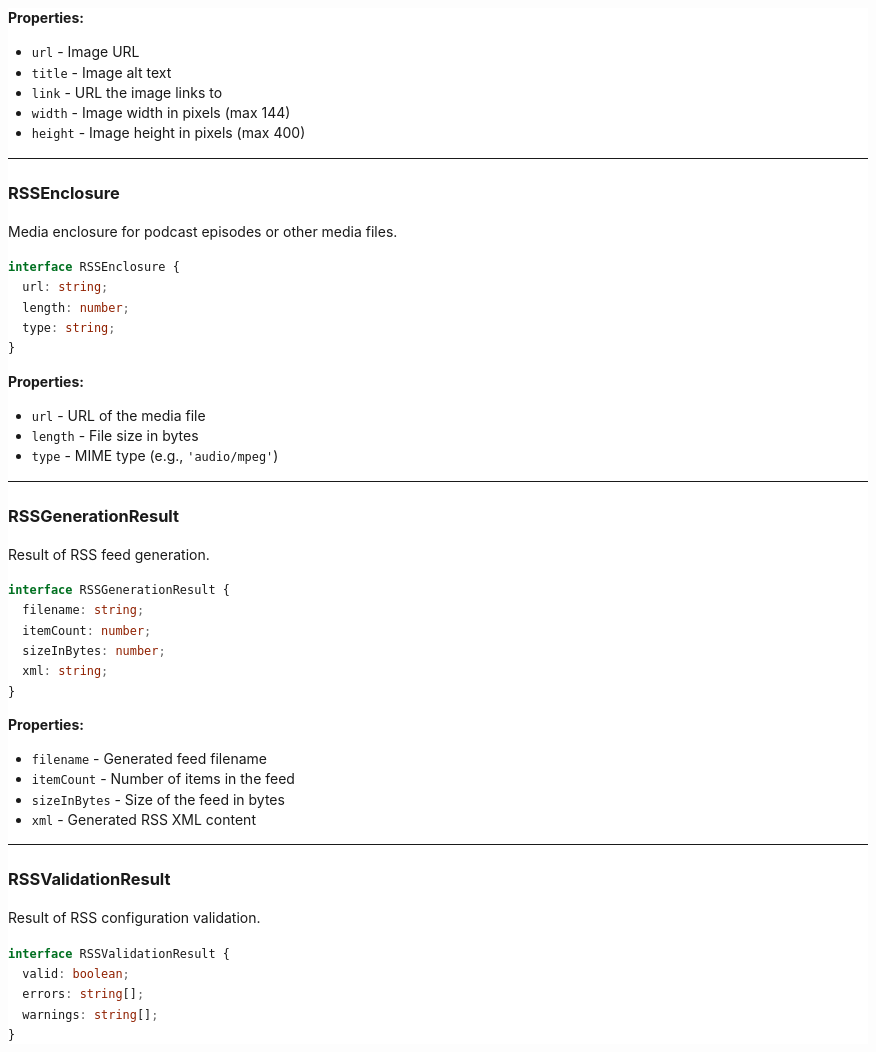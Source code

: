 **Properties:**

- `url` - Image URL
- `title` - Image alt text
- `link` - URL the image links to
- `width` - Image width in pixels (max 144)
- `height` - Image height in pixels (max 400)

---

### RSSEnclosure

Media enclosure for podcast episodes or other media files.

```typescript
interface RSSEnclosure {
  url: string;
  length: number;
  type: string;
}
```

**Properties:**

- `url` - URL of the media file
- `length` - File size in bytes
- `type` - MIME type (e.g., `'audio/mpeg'`)

---

### RSSGenerationResult

Result of RSS feed generation.

```typescript
interface RSSGenerationResult {
  filename: string;
  itemCount: number;
  sizeInBytes: number;
  xml: string;
}
```

**Properties:**

- `filename` - Generated feed filename
- `itemCount` - Number of items in the feed
- `sizeInBytes` - Size of the feed in bytes
- `xml` - Generated RSS XML content

---

### RSSValidationResult

Result of RSS configuration validation.

```typescript
interface RSSValidationResult {
  valid: boolean;
  errors: string[];
  warnings: string[];
}
```
